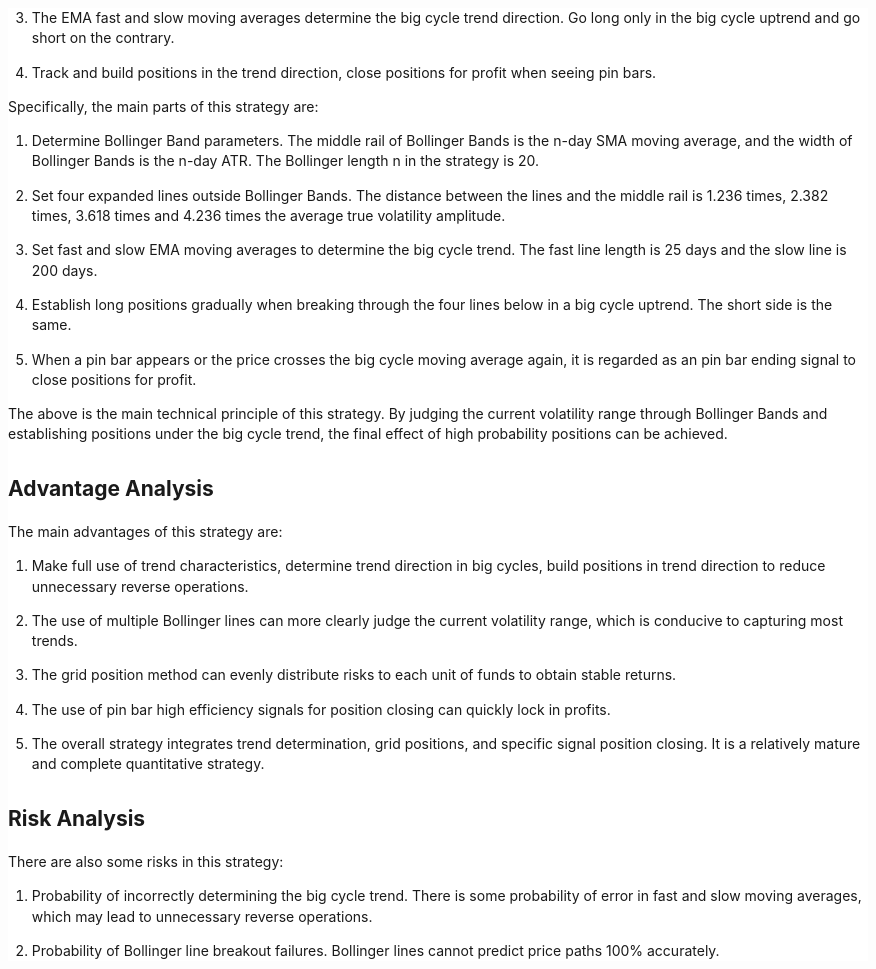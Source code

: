 3. The EMA fast and slow moving averages determine the big cycle trend direction. Go long only in the big cycle uptrend and go short on the contrary.

4. Track and build positions in the trend direction, close positions for profit when seeing pin bars.


Specifically, the main parts of this strategy are:  

1. Determine Bollinger Band parameters. The middle rail of Bollinger Bands is the n-day SMA moving average, and the width of Bollinger Bands is the n-day ATR. The Bollinger length n in the strategy is 20.

2. Set four expanded lines outside Bollinger Bands. The distance between the lines and the middle rail is 1.236 times, 2.382 times, 3.618 times and 4.236 times the average true volatility amplitude.  

3. Set fast and slow EMA moving averages to determine the big cycle trend. The fast line length is 25 days and the slow line is 200 days.

4. Establish long positions gradually when breaking through the four lines below in a big cycle uptrend. The short side is the same.  

5. When a pin bar appears or the price crosses the big cycle moving average again, it is regarded as an pin bar ending signal to close positions for profit.


The above is the main technical principle of this strategy. By judging the current volatility range through Bollinger Bands and establishing positions under the big cycle trend, the final effect of high probability positions can be achieved.

## Advantage Analysis   

The main advantages of this strategy are:

1. Make full use of trend characteristics, determine trend direction in big cycles, build positions in trend direction to reduce unnecessary reverse operations.

2. The use of multiple Bollinger lines can more clearly judge the current volatility range, which is conducive to capturing most trends.

3. The grid position method can evenly distribute risks to each unit of funds to obtain stable returns.  

4. The use of pin bar high efficiency signals for position closing can quickly lock in profits. 

5. The overall strategy integrates trend determination, grid positions, and specific signal position closing. It is a relatively mature and complete quantitative strategy.


## Risk Analysis

There are also some risks in this strategy:

1. Probability of incorrectly determining the big cycle trend. There is some probability of error in fast and slow moving averages, which may lead to unnecessary reverse operations.

2. Probability of Bollinger line breakout failures. Bollinger lines cannot predict price paths 100% accurately. 
